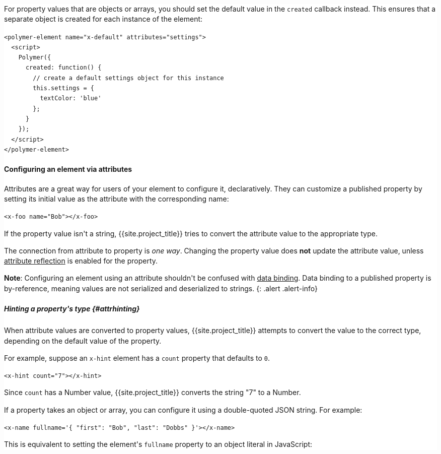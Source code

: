 For property values that are objects or arrays, you should set the default value
in the `created` callback instead. This ensures that a separate object is
created for each instance of the element:

    <polymer-element name="x-default" attributes="settings">
      <script>
        Polymer({
          created: function() {
            // create a default settings object for this instance
            this.settings = {
              textColor: 'blue'
            };
          }
        });
      </script>
    </polymer-element>


#### Configuring an element via attributes

Attributes are a great way for users of your element to configure it,
declaratively. They can customize a published property by setting its initial
value as the attribute with the corresponding name:

    <x-foo name="Bob"></x-foo>

If the property value isn't a string, {{site.project_title}} tries to convert
the attribute value to the appropriate type.

The connection from attribute to property is _one way_. Changing the property
value does **not** update the attribute value, unless
[attribute reflection](#attrreflection) is enabled for the property.

**Note**: Configuring an element using an attribute shouldn't be confused with
[data binding](databinding.html). Data binding to a published property is
by-reference, meaning values are not serialized and deserialized to strings.
{: .alert .alert-info}

##### Hinting a property's type {#attrhinting}

When attribute values are converted to property values, {{site.project_title}}
attempts to convert the value to the correct type, depending on the default
value of the property.

For example, suppose an `x-hint` element has a `count` property that defaults to `0`.

    <x-hint count="7"></x-hint>

Since `count` has a Number value, {{site.project_title}} converts
the string "7" to a Number.

If a property takes an object or array, you can configure it using a
double-quoted JSON string. For example:

    <x-name fullname='{ "first": "Bob", "last": "Dobbs" }'></x-name>

This is equivalent to setting the element's `fullname` property to an object
literal in JavaScript:
